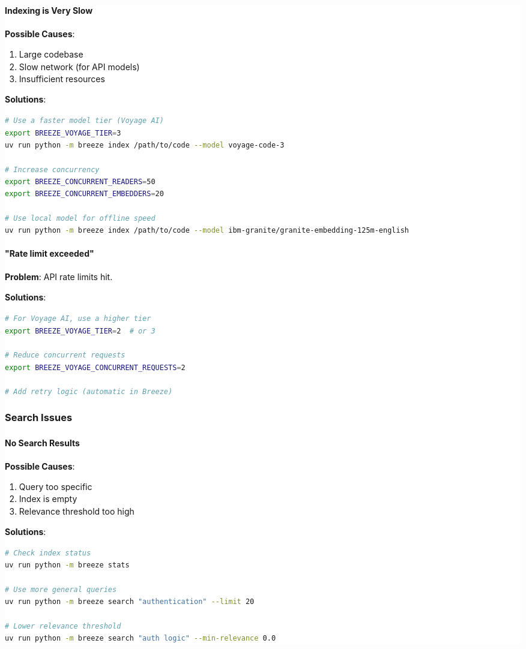 #### Indexing is Very Slow

**Possible Causes**:
1. Large codebase
2. Slow network (for API models)
3. Insufficient resources

**Solutions**:
```bash
# Use a faster model tier (Voyage AI)
export BREEZE_VOYAGE_TIER=3
uv run python -m breeze index /path/to/code --model voyage-code-3

# Increase concurrency
export BREEZE_CONCURRENT_READERS=50
export BREEZE_CONCURRENT_EMBEDDERS=20

# Use local model for offline speed
uv run python -m breeze index /path/to/code --model ibm-granite/granite-embedding-125m-english
```

#### "Rate limit exceeded"

**Problem**: API rate limits hit.

**Solutions**:
```bash
# For Voyage AI, use a higher tier
export BREEZE_VOYAGE_TIER=2  # or 3

# Reduce concurrent requests
export BREEZE_VOYAGE_CONCURRENT_REQUESTS=2

# Add retry logic (automatic in Breeze)
```

### Search Issues

#### No Search Results

**Possible Causes**:
1. Query too specific
2. Index is empty
3. Relevance threshold too high

**Solutions**:
```bash
# Check index status
uv run python -m breeze stats

# Use more general queries
uv run python -m breeze search "authentication" --limit 20

# Lower relevance threshold
uv run python -m breeze search "auth logic" --min-relevance 0.0
```
